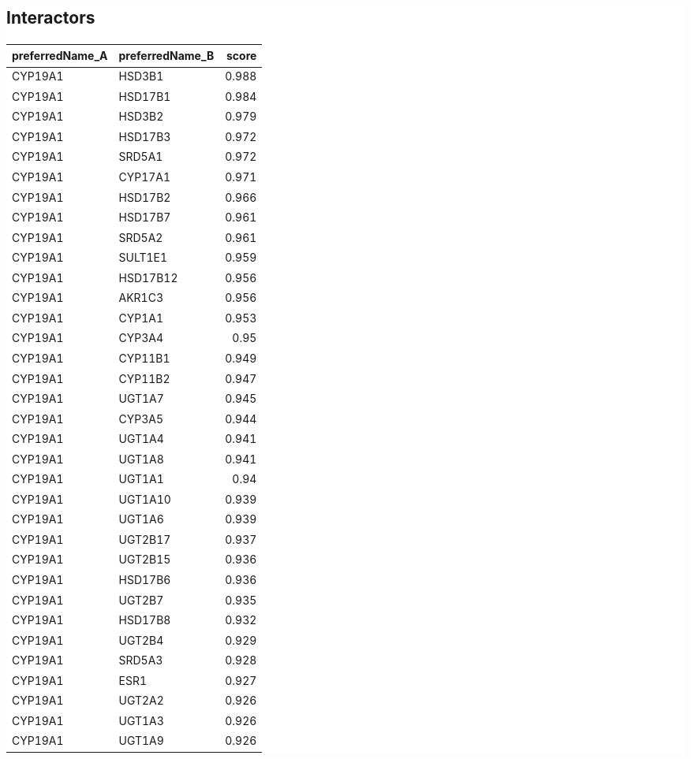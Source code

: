 ## Interactors

| preferredName_A   | preferredName_B   |   score |
|:------------------|:------------------|--------:|
| CYP19A1           | HSD3B1            |   0.988 |
| CYP19A1           | HSD17B1           |   0.984 |
| CYP19A1           | HSD3B2            |   0.979 |
| CYP19A1           | HSD17B3           |   0.972 |
| CYP19A1           | SRD5A1            |   0.972 |
| CYP19A1           | CYP17A1           |   0.971 |
| CYP19A1           | HSD17B2           |   0.966 |
| CYP19A1           | HSD17B7           |   0.961 |
| CYP19A1           | SRD5A2            |   0.961 |
| CYP19A1           | SULT1E1           |   0.959 |
| CYP19A1           | HSD17B12          |   0.956 |
| CYP19A1           | AKR1C3            |   0.956 |
| CYP19A1           | CYP1A1            |   0.953 |
| CYP19A1           | CYP3A4            |   0.95  |
| CYP19A1           | CYP11B1           |   0.949 |
| CYP19A1           | CYP11B2           |   0.947 |
| CYP19A1           | UGT1A7            |   0.945 |
| CYP19A1           | CYP3A5            |   0.944 |
| CYP19A1           | UGT1A4            |   0.941 |
| CYP19A1           | UGT1A8            |   0.941 |
| CYP19A1           | UGT1A1            |   0.94  |
| CYP19A1           | UGT1A10           |   0.939 |
| CYP19A1           | UGT1A6            |   0.939 |
| CYP19A1           | UGT2B17           |   0.937 |
| CYP19A1           | UGT2B15           |   0.936 |
| CYP19A1           | HSD17B6           |   0.936 |
| CYP19A1           | UGT2B7            |   0.935 |
| CYP19A1           | HSD17B8           |   0.932 |
| CYP19A1           | UGT2B4            |   0.929 |
| CYP19A1           | SRD5A3            |   0.928 |
| CYP19A1           | ESR1              |   0.927 |
| CYP19A1           | UGT2A2            |   0.926 |
| CYP19A1           | UGT1A3            |   0.926 |
| CYP19A1           | UGT1A9            |   0.926 |